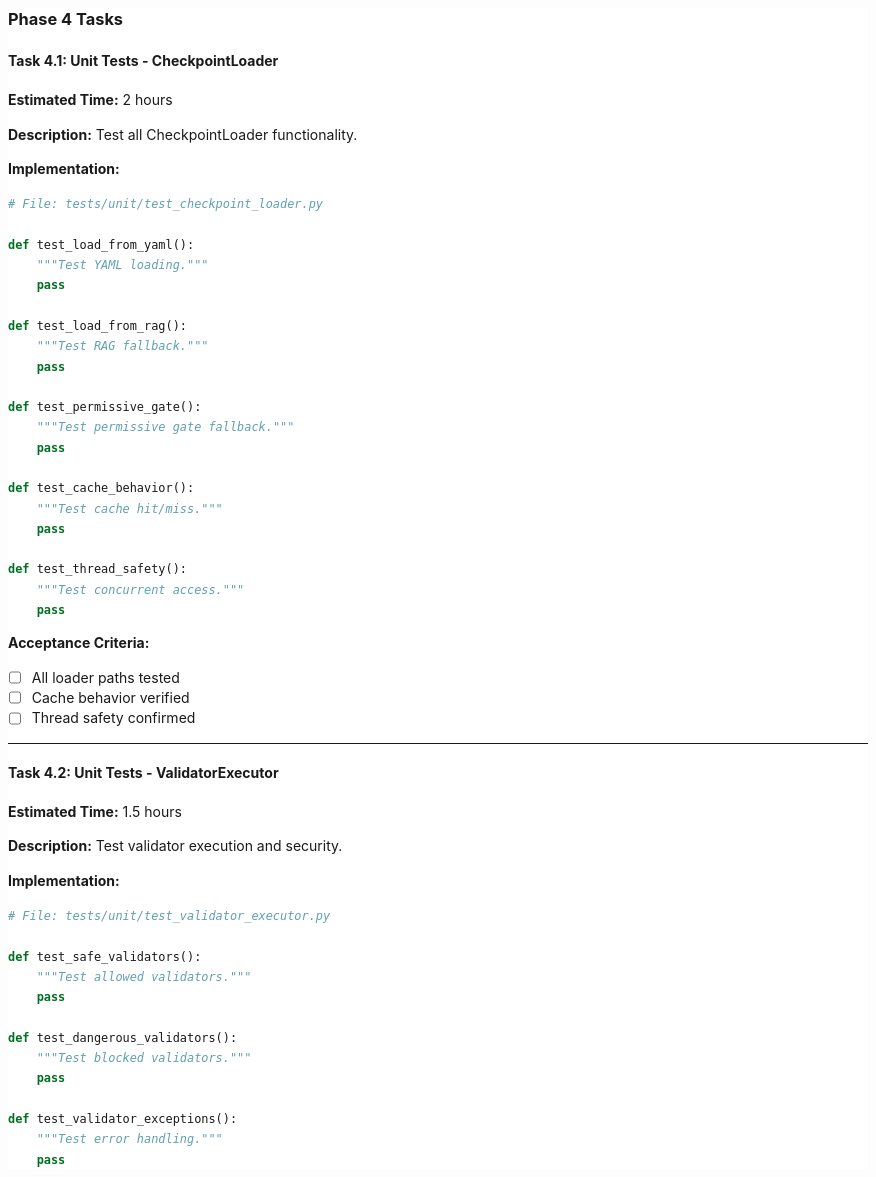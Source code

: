 ### Phase 4 Tasks

#### Task 4.1: Unit Tests - CheckpointLoader
**Estimated Time:** 2 hours

**Description:** Test all CheckpointLoader functionality.

**Implementation:**
```python
# File: tests/unit/test_checkpoint_loader.py

def test_load_from_yaml():
    """Test YAML loading."""
    pass

def test_load_from_rag():
    """Test RAG fallback."""
    pass

def test_permissive_gate():
    """Test permissive gate fallback."""
    pass

def test_cache_behavior():
    """Test cache hit/miss."""
    pass

def test_thread_safety():
    """Test concurrent access."""
    pass
```

**Acceptance Criteria:**
- [ ] All loader paths tested
- [ ] Cache behavior verified
- [ ] Thread safety confirmed

---

#### Task 4.2: Unit Tests - ValidatorExecutor
**Estimated Time:** 1.5 hours

**Description:** Test validator execution and security.

**Implementation:**
```python
# File: tests/unit/test_validator_executor.py

def test_safe_validators():
    """Test allowed validators."""
    pass

def test_dangerous_validators():
    """Test blocked validators."""
    pass

def test_validator_exceptions():
    """Test error handling."""
    pass
```

